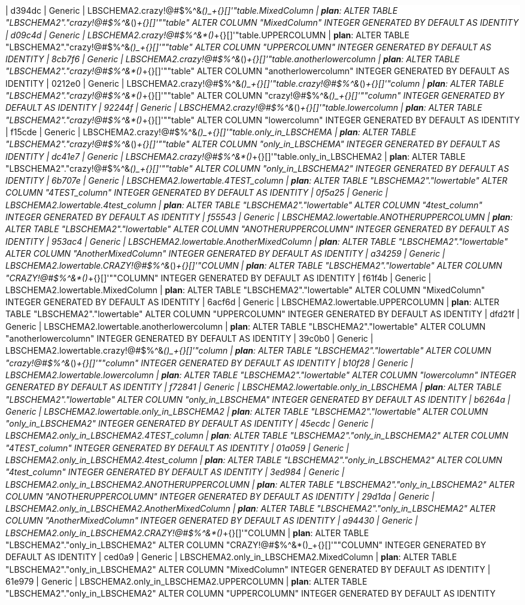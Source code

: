 | d394dc      | Generic  | LBSCHEMA2.crazy!@#\$%^&*()_+{}[]'"table.MixedColumn                    | **plan**: ALTER TABLE "LBSCHEMA2"."crazy!@#\$%^&*()_+{}[]'""table" ALTER COLUMN "MixedColumn" INTEGER GENERATED BY DEFAULT AS IDENTITY
| d09c4d      | Generic  | LBSCHEMA2.crazy!@#\$%^&*()_+{}[]'"table.UPPERCOLUMN                    | **plan**: ALTER TABLE "LBSCHEMA2"."crazy!@#\$%^&*()_+{}[]'""table" ALTER COLUMN "UPPERCOLUMN" INTEGER GENERATED BY DEFAULT AS IDENTITY
| 8cb7f6      | Generic  | LBSCHEMA2.crazy!@#\$%^&*()_+{}[]'"table.anotherlowercolumn             | **plan**: ALTER TABLE "LBSCHEMA2"."crazy!@#\$%^&*()_+{}[]'""table" ALTER COLUMN "anotherlowercolumn" INTEGER GENERATED BY DEFAULT AS IDENTITY
| 0212e0      | Generic  | LBSCHEMA2.crazy!@#\$%^&*()_+{}[]'"table.crazy!@#\$%^&*()_+{}[]'"column | **plan**: ALTER TABLE "LBSCHEMA2"."crazy!@#\$%^&*()_+{}[]'""table" ALTER COLUMN "crazy!@#\$%^&*()_+{}[]'""column" INTEGER GENERATED BY DEFAULT AS IDENTITY
| 92244f      | Generic  | LBSCHEMA2.crazy!@#\$%^&*()_+{}[]'"table.lowercolumn                    | **plan**: ALTER TABLE "LBSCHEMA2"."crazy!@#\$%^&*()_+{}[]'""table" ALTER COLUMN "lowercolumn" INTEGER GENERATED BY DEFAULT AS IDENTITY
| f15cde      | Generic  | LBSCHEMA2.crazy!@#\$%^&*()_+{}[]'"table.only_in_LBSCHEMA               | **plan**: ALTER TABLE "LBSCHEMA2"."crazy!@#\$%^&*()_+{}[]'""table" ALTER COLUMN "only_in_LBSCHEMA" INTEGER GENERATED BY DEFAULT AS IDENTITY
| dc41e7      | Generic  | LBSCHEMA2.crazy!@#\$%^&*()_+{}[]'"table.only_in_LBSCHEMA2              | **plan**: ALTER TABLE "LBSCHEMA2"."crazy!@#\$%^&*()_+{}[]'""table" ALTER COLUMN "only_in_LBSCHEMA2" INTEGER GENERATED BY DEFAULT AS IDENTITY
| 6b707e      | Generic  | LBSCHEMA2.lowertable.4TEST_column                                      | **plan**: ALTER TABLE "LBSCHEMA2"."lowertable" ALTER COLUMN "4TEST_column" INTEGER GENERATED BY DEFAULT AS IDENTITY
| 0f5a25      | Generic  | LBSCHEMA2.lowertable.4test_column                                      | **plan**: ALTER TABLE "LBSCHEMA2"."lowertable" ALTER COLUMN "4test_column" INTEGER GENERATED BY DEFAULT AS IDENTITY
| f55543      | Generic  | LBSCHEMA2.lowertable.ANOTHERUPPERCOLUMN                                | **plan**: ALTER TABLE "LBSCHEMA2"."lowertable" ALTER COLUMN "ANOTHERUPPERCOLUMN" INTEGER GENERATED BY DEFAULT AS IDENTITY
| 953ac4      | Generic  | LBSCHEMA2.lowertable.AnotherMixedColumn                                | **plan**: ALTER TABLE "LBSCHEMA2"."lowertable" ALTER COLUMN "AnotherMixedColumn" INTEGER GENERATED BY DEFAULT AS IDENTITY
| a34259      | Generic  | LBSCHEMA2.lowertable.CRAZY!@#\$%^&*()_+{}[]'"COLUMN                    | **plan**: ALTER TABLE "LBSCHEMA2"."lowertable" ALTER COLUMN "CRAZY!@#\$%^&*()_+{}[]'""COLUMN" INTEGER GENERATED BY DEFAULT AS IDENTITY
| f61f4b      | Generic  | LBSCHEMA2.lowertable.MixedColumn                                       | **plan**: ALTER TABLE "LBSCHEMA2"."lowertable" ALTER COLUMN "MixedColumn" INTEGER GENERATED BY DEFAULT AS IDENTITY
| 6acf6d      | Generic  | LBSCHEMA2.lowertable.UPPERCOLUMN                                       | **plan**: ALTER TABLE "LBSCHEMA2"."lowertable" ALTER COLUMN "UPPERCOLUMN" INTEGER GENERATED BY DEFAULT AS IDENTITY
| dfd21f      | Generic  | LBSCHEMA2.lowertable.anotherlowercolumn                                | **plan**: ALTER TABLE "LBSCHEMA2"."lowertable" ALTER COLUMN "anotherlowercolumn" INTEGER GENERATED BY DEFAULT AS IDENTITY
| 39c0b0      | Generic  | LBSCHEMA2.lowertable.crazy!@#\$%^&*()_+{}[]'"column                    | **plan**: ALTER TABLE "LBSCHEMA2"."lowertable" ALTER COLUMN "crazy!@#\$%^&*()_+{}[]'""column" INTEGER GENERATED BY DEFAULT AS IDENTITY
| b10f28      | Generic  | LBSCHEMA2.lowertable.lowercolumn                                       | **plan**: ALTER TABLE "LBSCHEMA2"."lowertable" ALTER COLUMN "lowercolumn" INTEGER GENERATED BY DEFAULT AS IDENTITY
| f72841      | Generic  | LBSCHEMA2.lowertable.only_in_LBSCHEMA                                  | **plan**: ALTER TABLE "LBSCHEMA2"."lowertable" ALTER COLUMN "only_in_LBSCHEMA" INTEGER GENERATED BY DEFAULT AS IDENTITY
| b6264a      | Generic  | LBSCHEMA2.lowertable.only_in_LBSCHEMA2                                 | **plan**: ALTER TABLE "LBSCHEMA2"."lowertable" ALTER COLUMN "only_in_LBSCHEMA2" INTEGER GENERATED BY DEFAULT AS IDENTITY
| 45ecdc      | Generic  | LBSCHEMA2.only_in_LBSCHEMA2.4TEST_column                               | **plan**: ALTER TABLE "LBSCHEMA2"."only_in_LBSCHEMA2" ALTER COLUMN "4TEST_column" INTEGER GENERATED BY DEFAULT AS IDENTITY
| 01a059      | Generic  | LBSCHEMA2.only_in_LBSCHEMA2.4test_column                               | **plan**: ALTER TABLE "LBSCHEMA2"."only_in_LBSCHEMA2" ALTER COLUMN "4test_column" INTEGER GENERATED BY DEFAULT AS IDENTITY
| 3ed984      | Generic  | LBSCHEMA2.only_in_LBSCHEMA2.ANOTHERUPPERCOLUMN                         | **plan**: ALTER TABLE "LBSCHEMA2"."only_in_LBSCHEMA2" ALTER COLUMN "ANOTHERUPPERCOLUMN" INTEGER GENERATED BY DEFAULT AS IDENTITY
| 29d1da      | Generic  | LBSCHEMA2.only_in_LBSCHEMA2.AnotherMixedColumn                         | **plan**: ALTER TABLE "LBSCHEMA2"."only_in_LBSCHEMA2" ALTER COLUMN "AnotherMixedColumn" INTEGER GENERATED BY DEFAULT AS IDENTITY
| a94430      | Generic  | LBSCHEMA2.only_in_LBSCHEMA2.CRAZY!@#\$%^&*()_+{}[]'"COLUMN             | **plan**: ALTER TABLE "LBSCHEMA2"."only_in_LBSCHEMA2" ALTER COLUMN "CRAZY!@#\$%^&*()_+{}[]'""COLUMN" INTEGER GENERATED BY DEFAULT AS IDENTITY
| ced0a9      | Generic  | LBSCHEMA2.only_in_LBSCHEMA2.MixedColumn                                | **plan**: ALTER TABLE "LBSCHEMA2"."only_in_LBSCHEMA2" ALTER COLUMN "MixedColumn" INTEGER GENERATED BY DEFAULT AS IDENTITY
| 61e979      | Generic  | LBSCHEMA2.only_in_LBSCHEMA2.UPPERCOLUMN                                | **plan**: ALTER TABLE "LBSCHEMA2"."only_in_LBSCHEMA2" ALTER COLUMN "UPPERCOLUMN" INTEGER GENERATED BY DEFAULT AS IDENTITY